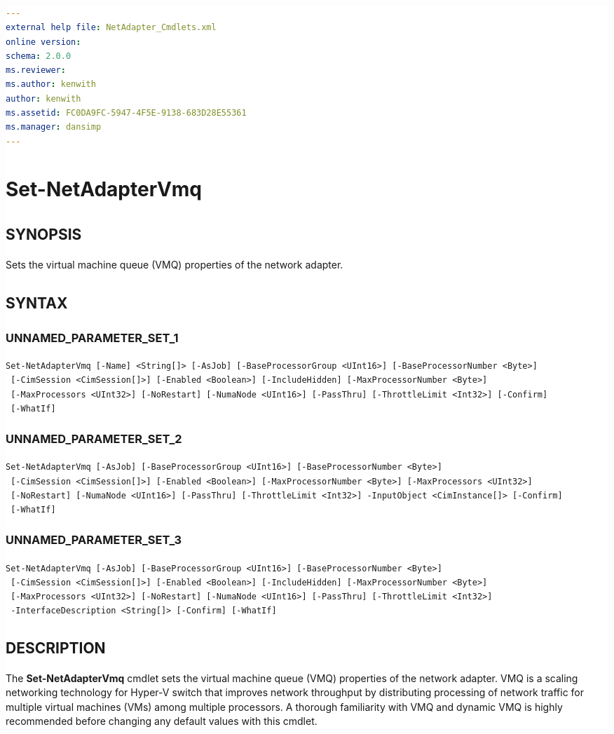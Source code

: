```yaml
---
external help file: NetAdapter_Cmdlets.xml
online version: 
schema: 2.0.0
ms.reviewer:
ms.author: kenwith
author: kenwith
ms.assetid: FC0DA9FC-5947-4F5E-9138-683D28E55361
ms.manager: dansimp
---
```


# Set-NetAdapterVmq

## SYNOPSIS
Sets the virtual machine queue (VMQ) properties of the network adapter.

## SYNTAX

### UNNAMED_PARAMETER_SET_1
```
Set-NetAdapterVmq [-Name] <String[]> [-AsJob] [-BaseProcessorGroup <UInt16>] [-BaseProcessorNumber <Byte>]
 [-CimSession <CimSession[]>] [-Enabled <Boolean>] [-IncludeHidden] [-MaxProcessorNumber <Byte>]
 [-MaxProcessors <UInt32>] [-NoRestart] [-NumaNode <UInt16>] [-PassThru] [-ThrottleLimit <Int32>] [-Confirm]
 [-WhatIf]
```

### UNNAMED_PARAMETER_SET_2
```
Set-NetAdapterVmq [-AsJob] [-BaseProcessorGroup <UInt16>] [-BaseProcessorNumber <Byte>]
 [-CimSession <CimSession[]>] [-Enabled <Boolean>] [-MaxProcessorNumber <Byte>] [-MaxProcessors <UInt32>]
 [-NoRestart] [-NumaNode <UInt16>] [-PassThru] [-ThrottleLimit <Int32>] -InputObject <CimInstance[]> [-Confirm]
 [-WhatIf]
```

### UNNAMED_PARAMETER_SET_3
```
Set-NetAdapterVmq [-AsJob] [-BaseProcessorGroup <UInt16>] [-BaseProcessorNumber <Byte>]
 [-CimSession <CimSession[]>] [-Enabled <Boolean>] [-IncludeHidden] [-MaxProcessorNumber <Byte>]
 [-MaxProcessors <UInt32>] [-NoRestart] [-NumaNode <UInt16>] [-PassThru] [-ThrottleLimit <Int32>]
 -InterfaceDescription <String[]> [-Confirm] [-WhatIf]
```

## DESCRIPTION
The **Set-NetAdapterVmq** cmdlet sets the virtual machine queue (VMQ) properties of the network adapter.
VMQ is a scaling networking technology for Hyper-V switch that improves network throughput by distributing processing of network traffic for multiple virtual machines (VMs) among multiple processors.
A thorough familiarity with VMQ and dynamic VMQ is highly recommended before changing any default values with this cmdlet.
